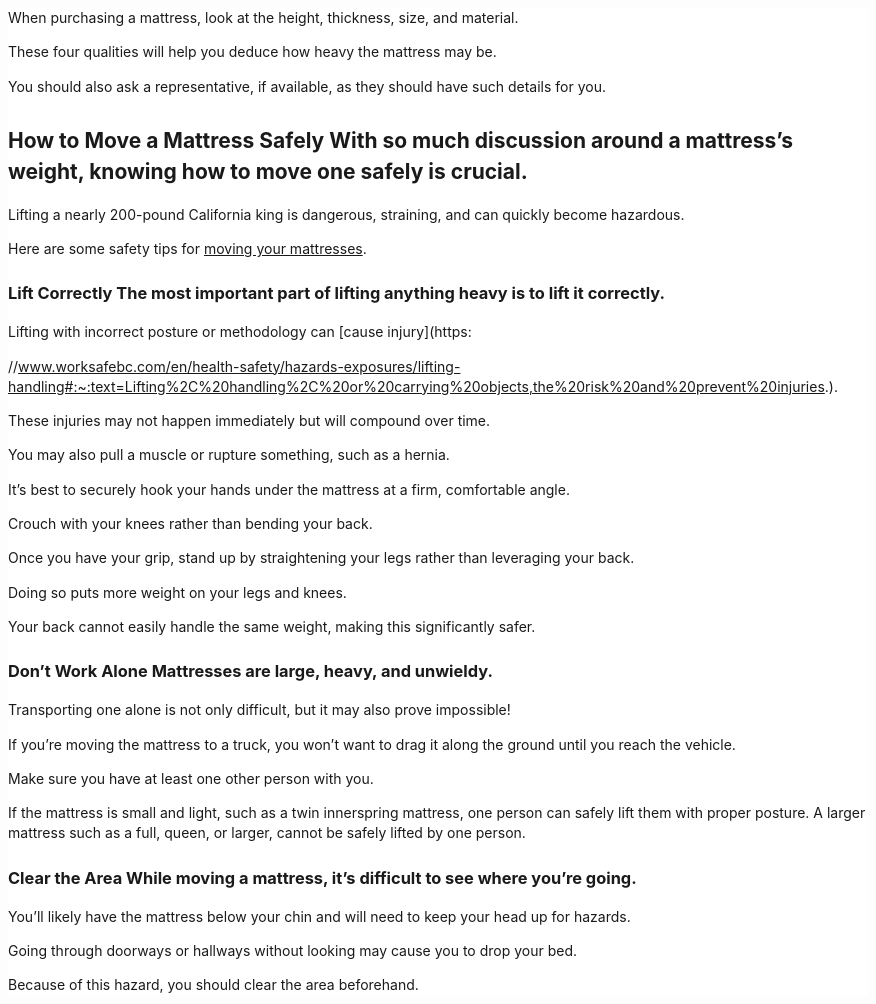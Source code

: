When purchasing a mattress, look at the height, thickness, size, and material.

These four qualities will help you deduce how heavy the mattress may be.

You should also ask a representative, if available, as they should have such details for you.

## How to Move a Mattress Safely With so much discussion around a mattress’s weight, knowing how to move one safely is crucial.

Lifting a nearly 200-pound California king is dangerous, straining, and can quickly become hazardous.

Here are some safety tips for [moving your mattresses](/blog/how-to-move-a-mattress-alone/).

### Lift Correctly The most important part of lifting anything heavy is to lift it correctly.

Lifting with incorrect posture or methodology can [cause injury](https:

//www.worksafebc.com/en/health-safety/hazards-exposures/lifting-handling#:~:text=Lifting%2C%20handling%2C%20or%20carrying%20objects,the%20risk%20and%20prevent%20injuries.).

These injuries may not happen immediately but will compound over time.

You may also pull a muscle or rupture something, such as a hernia.

It’s best to securely hook your hands under the mattress at a firm, comfortable angle.

Crouch with your knees rather than bending your back.

Once you have your grip, stand up by straightening your legs rather than leveraging your back.

Doing so puts more weight on your legs and knees.

Your back cannot easily handle the same weight, making this significantly safer.

### Don’t Work Alone Mattresses are large, heavy, and unwieldy.

Transporting one alone is not only difficult, but it may also prove impossible!

If you’re moving the mattress to a truck, you won’t want to drag it along the ground until you reach the vehicle.

Make sure you have at least one other person with you.

If the mattress is small and light, such as a twin innerspring mattress, one person can safely lift them with proper posture. A larger mattress such as a full, queen, or larger, cannot be safely lifted by one person.

### Clear the Area While moving a mattress, it’s difficult to see where you’re going.

You’ll likely have the mattress below your chin and will need to keep your head up for hazards.

Going through doorways or hallways without looking may cause you to drop your bed.

Because of this hazard, you should clear the area beforehand.
